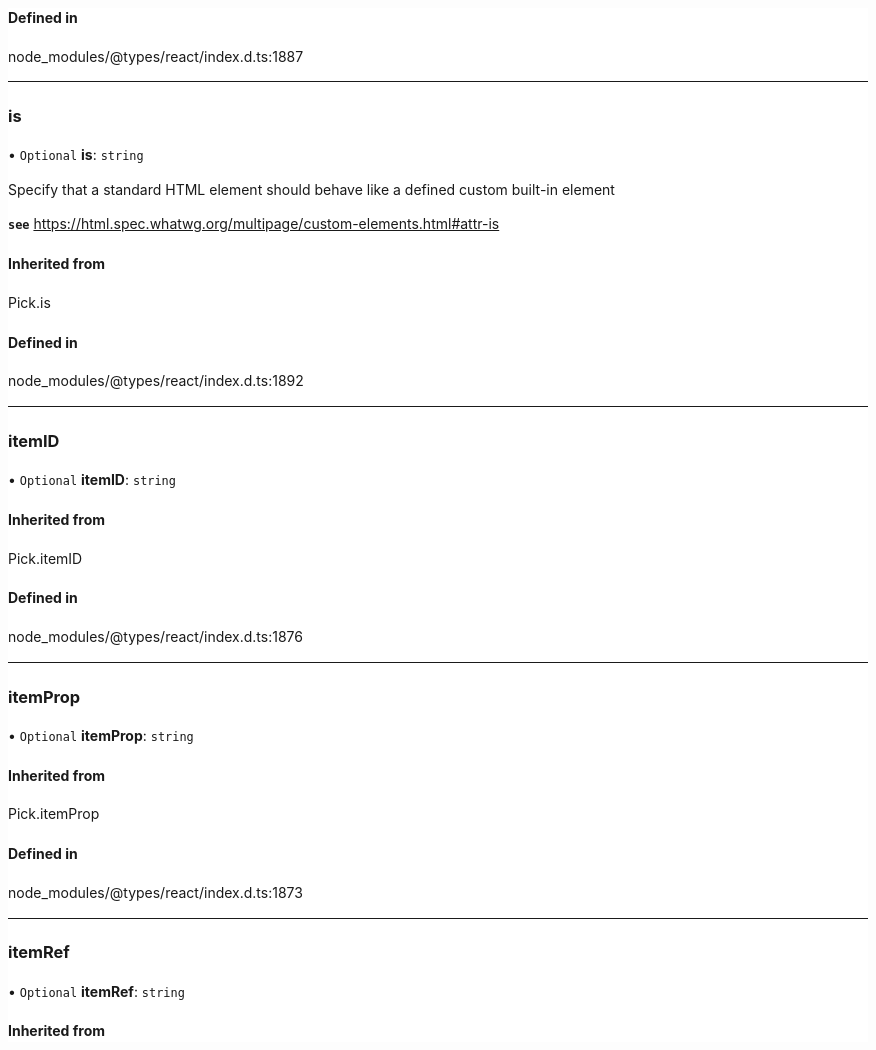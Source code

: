 #### Defined in

node_modules/@types/react/index.d.ts:1887

___

### is

• `Optional` **is**: `string`

Specify that a standard HTML element should behave like a defined custom built-in element

**`see`** https://html.spec.whatwg.org/multipage/custom-elements.html#attr-is

#### Inherited from

Pick.is

#### Defined in

node_modules/@types/react/index.d.ts:1892

___

### itemID

• `Optional` **itemID**: `string`

#### Inherited from

Pick.itemID

#### Defined in

node_modules/@types/react/index.d.ts:1876

___

### itemProp

• `Optional` **itemProp**: `string`

#### Inherited from

Pick.itemProp

#### Defined in

node_modules/@types/react/index.d.ts:1873

___

### itemRef

• `Optional` **itemRef**: `string`

#### Inherited from
